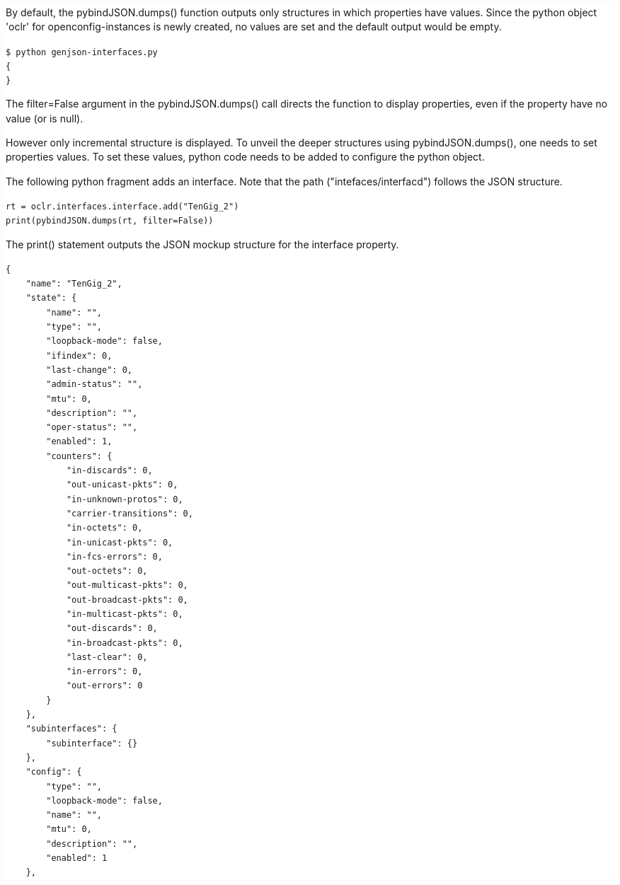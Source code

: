 By default, the pybindJSON.dumps() function outputs only structures in which properties have values. Since the python object 'oclr' for openconfig-instances is newly created, no values are set and the default output would be empty.

	$ python genjson-interfaces.py
	{
	}

The filter=False argument in the pybindJSON.dumps() call directs the function to display properties, even if the property have no value (or is null).

However only incremental structure is displayed. To unveil the deeper structures using pybindJSON.dumps(), one needs to set properties values.  To set these values, python code needs to be added to configure the python object.

The following python fragment adds an interface.  Note that the path ("intefaces/interfacd") follows the JSON structure.

	rt = oclr.interfaces.interface.add("TenGig_2")
	print(pybindJSON.dumps(rt, filter=False))

The print() statement outputs the JSON mockup structure for the interface property.

```
{
    "name": "TenGig_2",
    "state": {
        "name": "",
        "type": "",
        "loopback-mode": false,
        "ifindex": 0,
        "last-change": 0,
        "admin-status": "",
        "mtu": 0,
        "description": "",
        "oper-status": "",
        "enabled": 1,
        "counters": {
            "in-discards": 0,
            "out-unicast-pkts": 0,
            "in-unknown-protos": 0,
            "carrier-transitions": 0,
            "in-octets": 0,
            "in-unicast-pkts": 0,
            "in-fcs-errors": 0,
            "out-octets": 0,
            "out-multicast-pkts": 0,
            "out-broadcast-pkts": 0,
            "in-multicast-pkts": 0,
            "out-discards": 0,
            "in-broadcast-pkts": 0,
            "last-clear": 0,
            "in-errors": 0,
            "out-errors": 0
        }
    },
    "subinterfaces": {
        "subinterface": {}
    },
    "config": {
        "type": "",
        "loopback-mode": false,
        "name": "",
        "mtu": 0,
        "description": "",
        "enabled": 1
    },
```